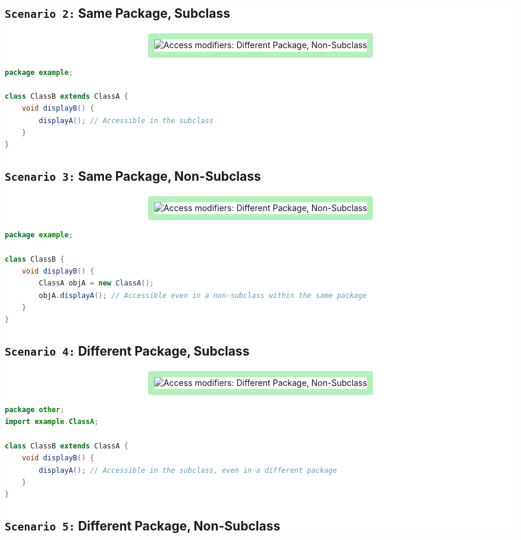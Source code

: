 ## `Scenario 2:` Same Package, Subclass

<p align="center">
  <img src="https://res.cloudinary.com/dq3pru6ji/image/upload/v1709062425/OWN%20IMAGES/Protected_Member_-_same_package_subclass_txa2eg.png" alt="Access modifiers: Different Package, Non-Subclass" style="border: 10px solid #b2f2bb; border-radius: 4px;">
</p>

```java
package example;

class ClassB extends ClassA {
    void displayB() {
        displayA(); // Accessible in the subclass
    }
}
```

## `Scenario 3:` Same Package, Non-Subclass

<p align="center">
  <img src="https://res.cloudinary.com/dq3pru6ji/image/upload/v1709062423/OWN%20IMAGES/Protected_Member_-_same_package_non_subclass_or03jy.png" alt="Access modifiers: Different Package, Non-Subclass" style="border: 10px solid #b2f2bb; border-radius: 4px;">
</p>

```java
package example;

class ClassB {
    void displayB() {
        ClassA objA = new ClassA();
        objA.displayA(); // Accessible even in a non-subclass within the same package
    }
}
```

## `Scenario 4:` Different Package, Subclass

<p align="center">
  <img src="https://res.cloudinary.com/dq3pru6ji/image/upload/v1709062422/OWN%20IMAGES/Protected_Member_-_different_package_subclass_pycbrs.png" alt="Access modifiers: Different Package, Non-Subclass" style="border: 10px solid #b2f2bb; border-radius: 4px;">
</p>

```java
package other;
import example.ClassA;

class ClassB extends ClassA {
    void displayB() {
        displayA(); // Accessible in the subclass, even in a different package
    }
}
```

## `Scenario 5:` Different Package, Non-Subclass
